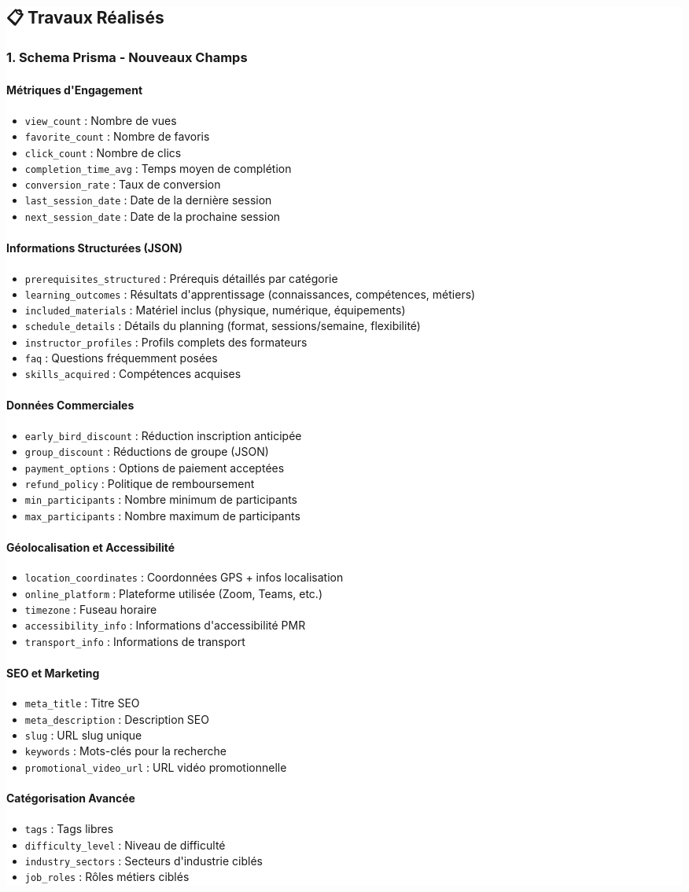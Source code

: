 ## 📋 Travaux Réalisés

### 1. Schema Prisma - Nouveaux Champs

#### **Métriques d'Engagement**
- `view_count` : Nombre de vues
- `favorite_count` : Nombre de favoris
- `click_count` : Nombre de clics
- `completion_time_avg` : Temps moyen de complétion
- `conversion_rate` : Taux de conversion
- `last_session_date` : Date de la dernière session
- `next_session_date` : Date de la prochaine session

#### **Informations Structurées (JSON)**
- `prerequisites_structured` : Prérequis détaillés par catégorie
- `learning_outcomes` : Résultats d'apprentissage (connaissances, compétences, métiers)
- `included_materials` : Matériel inclus (physique, numérique, équipements)
- `schedule_details` : Détails du planning (format, sessions/semaine, flexibilité)
- `instructor_profiles` : Profils complets des formateurs
- `faq` : Questions fréquemment posées
- `skills_acquired` : Compétences acquises

#### **Données Commerciales**
- `early_bird_discount` : Réduction inscription anticipée
- `group_discount` : Réductions de groupe (JSON)
- `payment_options` : Options de paiement acceptées
- `refund_policy` : Politique de remboursement
- `min_participants` : Nombre minimum de participants
- `max_participants` : Nombre maximum de participants

#### **Géolocalisation et Accessibilité**
- `location_coordinates` : Coordonnées GPS + infos localisation
- `online_platform` : Plateforme utilisée (Zoom, Teams, etc.)
- `timezone` : Fuseau horaire
- `accessibility_info` : Informations d'accessibilité PMR
- `transport_info` : Informations de transport

#### **SEO et Marketing**
- `meta_title` : Titre SEO
- `meta_description` : Description SEO
- `slug` : URL slug unique
- `keywords` : Mots-clés pour la recherche
- `promotional_video_url` : URL vidéo promotionnelle

#### **Catégorisation Avancée**
- `tags` : Tags libres
- `difficulty_level` : Niveau de difficulté
- `industry_sectors` : Secteurs d'industrie ciblés
- `job_roles` : Rôles métiers ciblés

